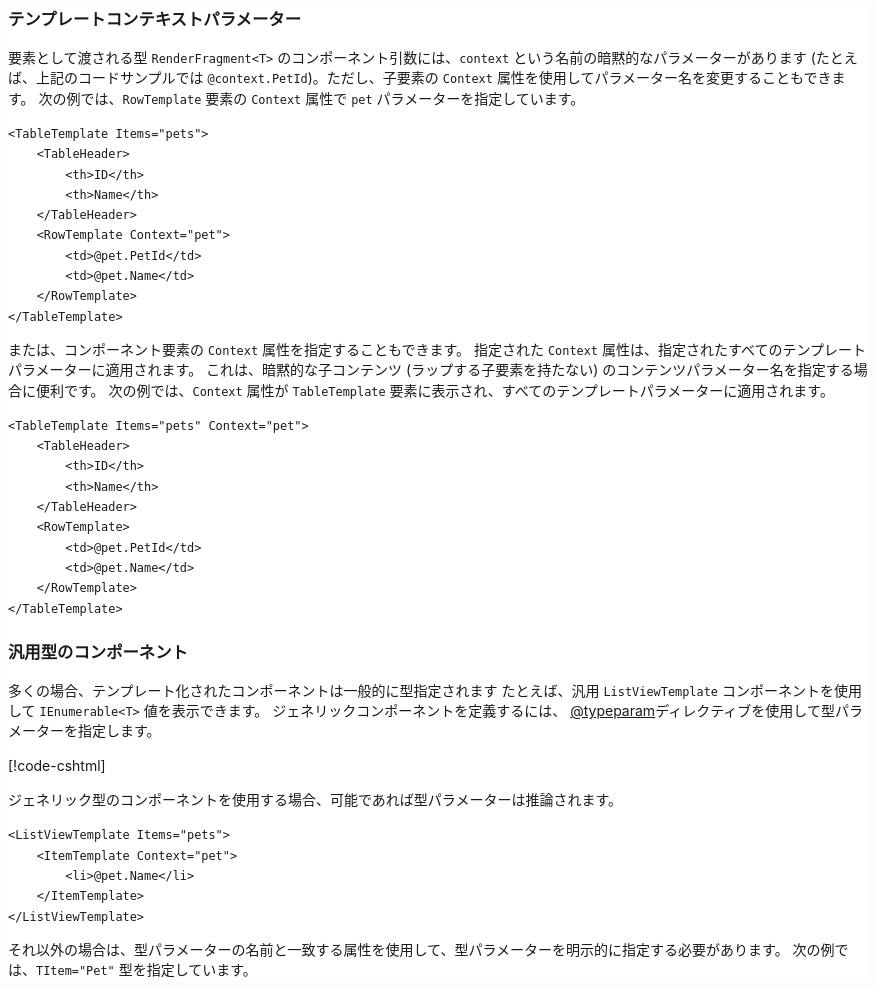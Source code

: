 ### <a name="template-context-parameters"></a>テンプレートコンテキストパラメーター

要素として渡される型 `RenderFragment<T>` のコンポーネント引数には、`context` という名前の暗黙的なパラメーターがあります (たとえば、上記のコードサンプルでは `@context.PetId`)。ただし、子要素の `Context` 属性を使用してパラメーター名を変更することもできます。 次の例では、`RowTemplate` 要素の `Context` 属性で `pet` パラメーターを指定しています。

```cshtml
<TableTemplate Items="pets">
    <TableHeader>
        <th>ID</th>
        <th>Name</th>
    </TableHeader>
    <RowTemplate Context="pet">
        <td>@pet.PetId</td>
        <td>@pet.Name</td>
    </RowTemplate>
</TableTemplate>
```

または、コンポーネント要素の `Context` 属性を指定することもできます。 指定された `Context` 属性は、指定されたすべてのテンプレートパラメーターに適用されます。 これは、暗黙的な子コンテンツ (ラップする子要素を持たない) のコンテンツパラメーター名を指定する場合に便利です。 次の例では、`Context` 属性が `TableTemplate` 要素に表示され、すべてのテンプレートパラメーターに適用されます。

```cshtml
<TableTemplate Items="pets" Context="pet">
    <TableHeader>
        <th>ID</th>
        <th>Name</th>
    </TableHeader>
    <RowTemplate>
        <td>@pet.PetId</td>
        <td>@pet.Name</td>
    </RowTemplate>
</TableTemplate>
```

### <a name="generic-typed-components"></a>汎用型のコンポーネント

多くの場合、テンプレート化されたコンポーネントは一般的に型指定されます たとえば、汎用 `ListViewTemplate` コンポーネントを使用して `IEnumerable<T>` 値を表示できます。 ジェネリックコンポーネントを定義するには、 [@typeparam](xref:mvc/views/razor#typeparam)ディレクティブを使用して型パラメーターを指定します。

[!code-cshtml[](common/samples/3.x/BlazorWebAssemblySample/Components/ListViewTemplate.razor)]

ジェネリック型のコンポーネントを使用する場合、可能であれば型パラメーターは推論されます。

```cshtml
<ListViewTemplate Items="pets">
    <ItemTemplate Context="pet">
        <li>@pet.Name</li>
    </ItemTemplate>
</ListViewTemplate>
```

それ以外の場合は、型パラメーターの名前と一致する属性を使用して、型パラメーターを明示的に指定する必要があります。 次の例では、`TItem="Pet"` 型を指定しています。
